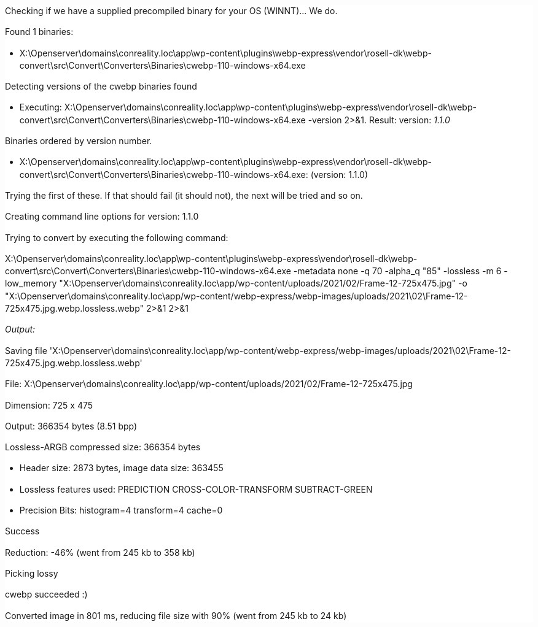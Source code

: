 Checking if we have a supplied precompiled binary for your OS (WINNT)... We do.

Found 1 binaries: 

- X:\Openserver\domains\conreality.loc\app\wp-content\plugins\webp-express\vendor\rosell-dk\webp-convert\src\Convert\Converters\Binaries\cwebp-110-windows-x64.exe

Detecting versions of the cwebp binaries found

- Executing: X:\Openserver\domains\conreality.loc\app\wp-content\plugins\webp-express\vendor\rosell-dk\webp-convert\src\Convert\Converters\Binaries\cwebp-110-windows-x64.exe -version 2>&1. Result: version: *1.1.0*

Binaries ordered by version number.

- X:\Openserver\domains\conreality.loc\app\wp-content\plugins\webp-express\vendor\rosell-dk\webp-convert\src\Convert\Converters\Binaries\cwebp-110-windows-x64.exe: (version: 1.1.0)

Trying the first of these. If that should fail (it should not), the next will be tried and so on.

Creating command line options for version: 1.1.0

Trying to convert by executing the following command:

X:\Openserver\domains\conreality.loc\app\wp-content\plugins\webp-express\vendor\rosell-dk\webp-convert\src\Convert\Converters\Binaries\cwebp-110-windows-x64.exe -metadata none -q 70 -alpha_q "85" -lossless -m 6 -low_memory "X:\Openserver\domains\conreality.loc\app/wp-content/uploads/2021/02/Frame-12-725x475.jpg" -o "X:\Openserver\domains\conreality.loc\app/wp-content/webp-express/webp-images/uploads/2021\02\Frame-12-725x475.jpg.webp.lossless.webp" 2>&1 2>&1


*Output:* 

Saving file 'X:\Openserver\domains\conreality.loc\app/wp-content/webp-express/webp-images/uploads/2021\02\Frame-12-725x475.jpg.webp.lossless.webp'

File:      X:\Openserver\domains\conreality.loc\app/wp-content/uploads/2021/02/Frame-12-725x475.jpg

Dimension: 725 x 475

Output:    366354 bytes (8.51 bpp)

Lossless-ARGB compressed size: 366354 bytes

  * Header size: 2873 bytes, image data size: 363455

  * Lossless features used: PREDICTION CROSS-COLOR-TRANSFORM SUBTRACT-GREEN

  * Precision Bits: histogram=4 transform=4 cache=0


Success

Reduction: -46% (went from 245 kb to 358 kb)


Picking lossy

cwebp succeeded :)


Converted image in 801 ms, reducing file size with 90% (went from 245 kb to 24 kb)

